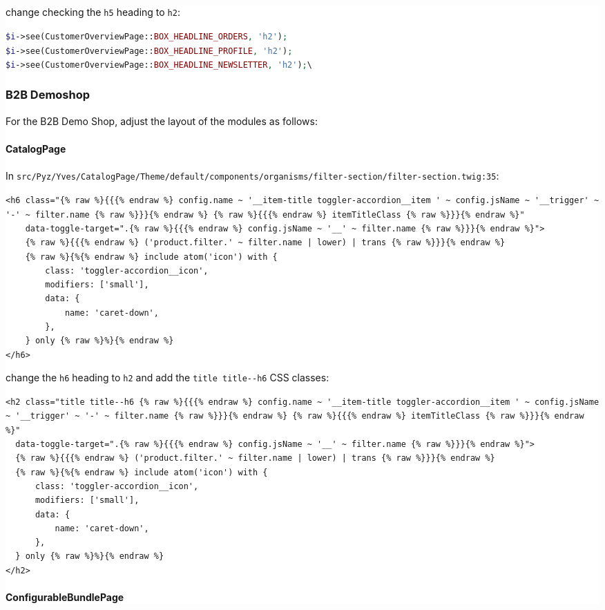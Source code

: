change checking the `h5` heading to `h2`:

```php
$i->see(CustomerOverviewPage::BOX_HEADLINE_ORDERS, 'h2');
$i->see(CustomerOverviewPage::BOX_HEADLINE_PROFILE, 'h2');
$i->see(CustomerOverviewPage::BOX_HEADLINE_NEWSLETTER, 'h2');\
```

### B2В Demoshop

For the B2В Demo Shop, adjust the layout of the modules as follows:

#### CatalogPage

In `src/Pyz/Yves/CatalogPage/Theme/default/components/organisms/filter-section/filter-section.twig:35`:

```twig
<h6 class="{% raw %}{{{% endraw %} config.name ~ '__item-title toggler-accordion__item ' ~ config.jsName ~ '__trigger' ~ '-' ~ filter.name {% raw %}}}{% endraw %} {% raw %}{{{% endraw %} itemTitleClass {% raw %}}}{% endraw %}"
    data-toggle-target=".{% raw %}{{{% endraw %} config.jsName ~ '__' ~ filter.name {% raw %}}}{% endraw %}">
    {% raw %}{{{% endraw %} ('product.filter.' ~ filter.name | lower) | trans {% raw %}}}{% endraw %}
    {% raw %}{%{% endraw %} include atom('icon') with {
        class: 'toggler-accordion__icon',
        modifiers: ['small'],
        data: {
            name: 'caret-down',
        },
    } only {% raw %}%}{% endraw %}
</h6>
```

change the `h6` heading to `h2` and add the `title title--h6` CSS classes:

```twig
<h2 class="title title--h6 {% raw %}{{{% endraw %} config.name ~ '__item-title toggler-accordion__item ' ~ config.jsName ~ '__trigger' ~ '-' ~ filter.name {% raw %}}}{% endraw %} {% raw %}{{{% endraw %} itemTitleClass {% raw %}}}{% endraw %}"
  data-toggle-target=".{% raw %}{{{% endraw %} config.jsName ~ '__' ~ filter.name {% raw %}}}{% endraw %}">
  {% raw %}{{{% endraw %} ('product.filter.' ~ filter.name | lower) | trans {% raw %}}}{% endraw %}
  {% raw %}{%{% endraw %} include atom('icon') with {
      class: 'toggler-accordion__icon',
      modifiers: ['small'],
      data: {
          name: 'caret-down',
      },
  } only {% raw %}%}{% endraw %}
</h2>
```

#### ConfigurableBundlePage
